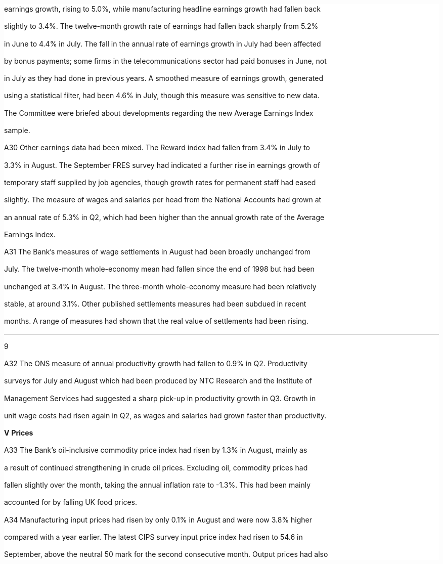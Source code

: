 earnings growth, rising to 5.0%, while manufacturing headline earnings growth had fallen back

slightly to 3.4%. The twelve-month growth rate of earnings had fallen back sharply from 5.2%

in June to 4.4% in July. The fall in the annual rate of earnings growth in July had been affected

by bonus payments; some firms in the telecommunications sector had paid bonuses in June, not

in July as they had done in previous years. A smoothed measure of earnings growth, generated

using a statistical filter, had been 4.6% in July, though this measure was sensitive to new data.

The Committee were briefed about developments regarding the new Average Earnings Index

sample.

A30 Other earnings data had been mixed. The Reward index had fallen from 3.4% in July to

3.3% in August. The September FRES survey had indicated a further rise in earnings growth of

temporary staff supplied by job agencies, though growth rates for permanent staff had eased

slightly. The measure of wages and salaries per head from the National Accounts had grown at

an annual rate of 5.3% in Q2, which had been higher than the annual growth rate of the Average

Earnings Index.

A31 The Bank’s measures of wage settlements in August had been broadly unchanged from

July. The twelve-month whole-economy mean had fallen since the end of 1998 but had been

unchanged at 3.4% in August. The three-month whole-economy measure had been relatively

stable, at around 3.1%. Other published settlements measures had been subdued in recent

months. A range of measures had shown that the real value of settlements had been rising.


-----

9

A32 The ONS measure of annual productivity growth had fallen to 0.9% in Q2. Productivity

surveys for July and August which had been produced by NTC Research and the Institute of

Management Services had suggested a sharp pick-up in productivity growth in Q3. Growth in

unit wage costs had risen again in Q2, as wages and salaries had grown faster than productivity.

**V** **Prices**

A33 The Bank’s oil-inclusive commodity price index had risen by 1.3% in August, mainly as

a result of continued strengthening in crude oil prices. Excluding oil, commodity prices had

fallen slightly over the month, taking the annual inflation rate to -1.3%. This had been mainly

accounted for by falling UK food prices.

A34 Manufacturing input prices had risen by only 0.1% in August and were now 3.8% higher

compared with a year earlier. The latest CIPS survey input price index had risen to 54.6 in

September, above the neutral 50 mark for the second consecutive month. Output prices had also
